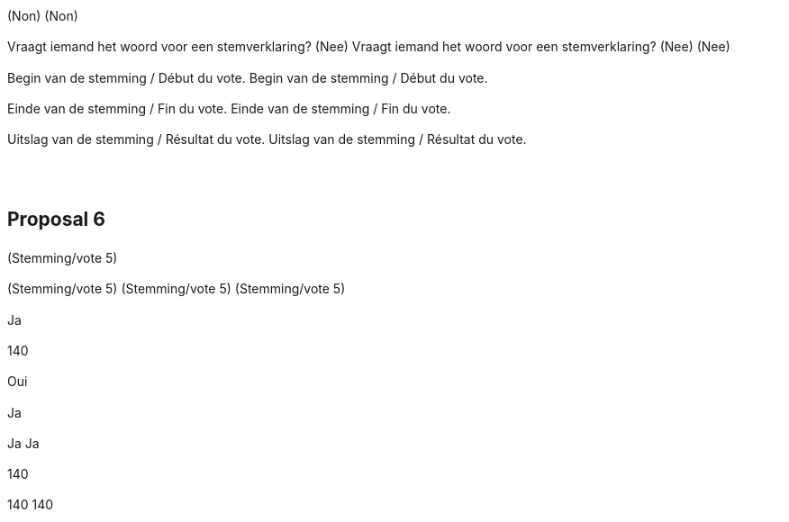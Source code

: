 (Non)
(Non)


Vraagt iemand het woord voor een
stemverklaring? (Nee)
Vraagt iemand het woord voor een
stemverklaring? (Nee)
 (Nee)
 
 

Begin van de
stemming / Début du vote.
Begin van de
stemming / Début du vote.

Einde van de
stemming / Fin du vote.
Einde van de
stemming / Fin du vote.

Uitslag van de
stemming / Résultat du vote.
Uitslag van de
stemming / Résultat du vote.

 
 


## Proposal 6


(Stemming/vote 5)

(Stemming/vote 5)
(Stemming/vote 5)
(Stemming/vote 5)



Ja


140


Oui



Ja

Ja
Ja


140

140
140
